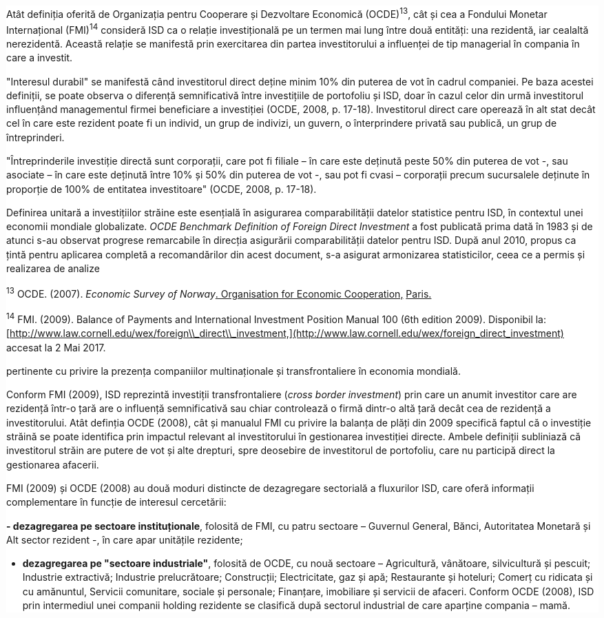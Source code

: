 Atât definiția oferită de Organizația pentru Cooperare și Dezvoltare Economică (OCDE)<sup>13</sup>, cât și cea a Fondului Monetar Internațional (FMI)<sup>14</sup> consideră ISD ca o relație investițională pe un termen mai lung între două entități: una rezidentă, iar cealaltă nerezidentă. Această relație se manifestă prin exercitarea din partea investitorului a influenței de tip managerial în compania în care a investit.

"Interesul durabil" se manifestă când investitorul direct deține minim 10% din puterea de vot în cadrul companiei. Pe baza acestei definiții, se poate observa o diferență semnificativă între investițiile de portofoliu și ISD, doar în cazul celor din urmă investitorul influențând managementul firmei beneficiare a investiției (OCDE, 2008, p. 17-18). Investitorul direct care operează în alt stat decât cel în care este rezident poate fi un individ, un grup de indivizi, un guvern, o înterprindere privată sau publică, un grup de întreprinderi.

"Întreprinderile investiție directă sunt corporații, care pot fi filiale – în care este deținută peste 50% din puterea de vot -, sau asociate – în care este deținută între 10% și 50% din puterea de vot -, sau pot fi cvasi – corporații precum sucursalele deținute în proporție de 100% de entitatea investitoare" (OCDE, 2008, p. 17-18).

Definirea unitară a investițiilor străine este esențială în asigurarea comparabilității datelor statistice pentru ISD, în contextul unei economii mondiale globalizate. *OCDE Benchmark Definition of Foreign Direct Investment* a fost publicată prima dată în 1983 și de atunci s-au observat progrese remarcabile în direcția asigurării comparabilității datelor pentru ISD. După anul 2010, propus ca țintă pentru aplicarea completă a recomandărilor din acest document, s-a asigurat armonizarea statisticilor, ceea ce a permis și realizarea de analize

<sup>13</sup> OCDE. (2007). *Economic Survey of Norway*[. Organisation for Economic Cooperation,](http://refhub.elsevier.com/S0264-9993(15)00035-8/rf0305) [Paris.](http://refhub.elsevier.com/S0264-9993(15)00035-8/rf0305)

<sup>14</sup> FMI. (2009). Balance of Payments and International Investment Position Manual 100 (6th edition 2009). Disponibil la: [http://www.law.cornell.edu/wex/foreign\\_direct\\_investment,](http://www.law.cornell.edu/wex/foreign_direct_investment) accesat la 2 Mai 2017.

pertinente cu privire la prezența companiilor multinaționale și transfrontaliere în economia mondială.

Conform FMI (2009), ISD reprezintă investiții transfrontaliere (*cross border investment*) prin care un anumit investitor care are rezidență într-o țară are o influență semnificativă sau chiar controlează o firmă dintr-o altă țară decât cea de rezidență a investitorului. Atât definția OCDE (2008), cât și manualul FMI cu privire la balanța de plăți din 2009 specifică faptul că o investiție străină se poate identifica prin impactul relevant al investitorului în gestionarea investiției directe. Ambele definiții subliniază că investitorul străin are putere de vot și alte drepturi, spre deosebire de investitorul de portofoliu, care nu participă direct la gestionarea afacerii.

FMI (2009) și OCDE (2008) au două moduri distincte de dezagregare sectorială a fluxurilor ISD, care oferă informații complementare în funcție de interesul cercetării:

**- dezagregarea pe sectoare instituționale**, folosită de FMI, cu patru sectoare – Guvernul General, Bănci, Autoritatea Monetară și Alt sector rezident -, în care apar unitățile rezidente;

- **dezagregarea pe "sectoare industriale"**, folosită de OCDE, cu nouă sectoare – Agricultură, vânătoare, silvicultură și pescuit; Industrie extractivă; Industrie prelucrătoare; Construcții; Electricitate, gaz și apă; Restaurante și hoteluri; Comerț cu ridicata și cu amănuntul, Servicii comunitare, sociale și personale; Finanțare, imobiliare și servicii de afaceri. Conform OCDE (2008), ISD prin intermediul unei companii holding rezidente se clasifică după sectorul industrial de care aparține compania – mamă.
